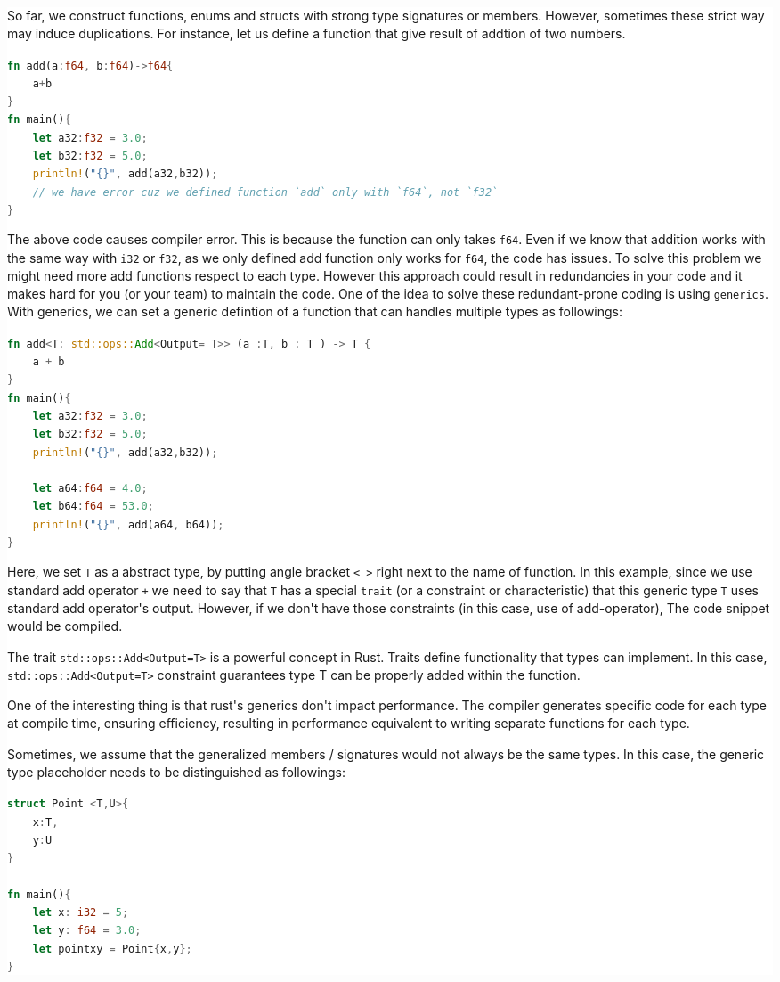 So far, we construct functions, enums and structs with strong type signatures or members. However, sometimes these strict way may induce duplications. For instance, let us define a function that give result of addtion of two numbers. 

```rust
fn add(a:f64, b:f64)->f64{
    a+b
}
fn main(){
    let a32:f32 = 3.0;
    let b32:f32 = 5.0;
    println!("{}", add(a32,b32)); 
    // we have error cuz we defined function `add` only with `f64`, not `f32` 
}
```

The above code causes compiler error. This is because the function can only takes `f64`. Even if we know that addition works with the same way with `i32` or `f32`, as we only defined add function only works for `f64`, the code has issues. To solve this problem we might need more add functions respect to each type. However this approach could result in redundancies in your code and it makes hard for you (or your team) to maintain the code. One of the idea to solve these redundant-prone coding is using `generics`. With generics, we can set a generic defintion of a function that can handles multiple types as followings:

```rust
fn add<T: std::ops::Add<Output= T>> (a :T, b : T ) -> T {
    a + b
}
fn main(){
    let a32:f32 = 3.0;
    let b32:f32 = 5.0;
    println!("{}", add(a32,b32));

    let a64:f64 = 4.0;
    let b64:f64 = 53.0;
    println!("{}", add(a64, b64));
}
```

Here, we set `T` as a abstract type, by putting angle bracket `< >` right next to the name of function. In this example, since we use standard add operator `+` we need to say that `T` has a special `trait` (or a constraint or characteristic) that this generic type `T` uses standard add operator's output. However, if we don't have those constraints (in this case, use of add-operator), The code snippet would be compiled.

The trait `std::ops::Add<Output=T>` is a powerful concept in Rust. Traits define functionality that types can implement. In this case, `std::ops::Add<Output=T>` constraint guarantees type T can be properly added within the function.

One of the interesting thing is that rust's generics don't impact performance.
The compiler generates specific code for each type at compile time, ensuring efficiency, resulting in performance equivalent to writing separate functions for each type.

Sometimes, we assume that the generalized members / signatures would not always be the same types. In this case, the generic type placeholder needs to be distinguished as followings:

```rust
struct Point <T,U>{
    x:T,
    y:U
}

fn main(){
    let x: i32 = 5;
    let y: f64 = 3.0;
    let pointxy = Point{x,y};
}
```
